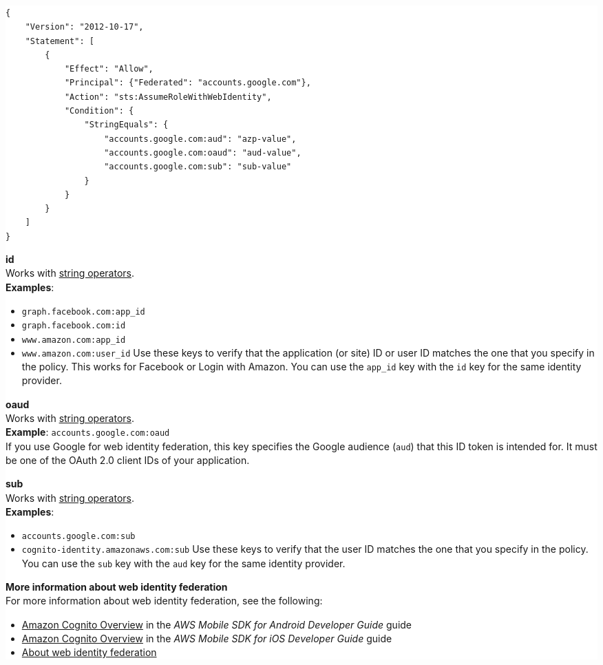 ```
{
    "Version": "2012-10-17",
    "Statement": [
        {
            "Effect": "Allow",
            "Principal": {"Federated": "accounts.google.com"},
            "Action": "sts:AssumeRoleWithWebIdentity",
            "Condition": {
                "StringEquals": {
                    "accounts.google.com:aud": "azp-value",
                    "accounts.google.com:oaud": "aud-value",
                    "accounts.google.com:sub": "sub-value"
                }
            }
        }
    ]
}
```

**id**  
Works with [string operators](reference_policies_elements_condition_operators.md#Conditions_String)\.  
**Examples**:  
+ `graph.facebook.com:app_id`
+ `graph.facebook.com:id`
+ `www.amazon.com:app_id`
+ `www.amazon.com:user_id`
Use these keys to verify that the application \(or site\) ID or user ID matches the one that you specify in the policy\. This works for Facebook or Login with Amazon\. You can use the `app_id` key with the `id` key for the same identity provider\.

**oaud**  
Works with [string operators](reference_policies_elements_condition_operators.md#Conditions_String)\.  
**Example**: `accounts.google.com:oaud`  
If you use Google for web identity federation, this key specifies the Google audience \(`aud`\) that this ID token is intended for\. It must be one of the OAuth 2\.0 client IDs of your application\.

**sub**  
Works with [string operators](reference_policies_elements_condition_operators.md#Conditions_String)\.  
**Examples**:   
+ `accounts.google.com:sub`
+ `cognito-identity.amazonaws.com:sub`
Use these keys to verify that the user ID matches the one that you specify in the policy\. You can use the `sub` key with the `aud` key for the same identity provider\.

**More information about web identity federation**  
For more information about web identity federation, see the following:  
+ [Amazon Cognito Overview](https://docs.aws.amazon.com/mobile/sdkforandroid/developerguide/cognito-auth.html#d0e840) in the *AWS Mobile SDK for Android Developer Guide* guide
+ [Amazon Cognito Overview](https://docs.aws.amazon.com/mobile/sdkforios/developerguide/cognito-auth.html#d0e664) in the *AWS Mobile SDK for iOS Developer Guide* guide
+ [About web identity federation](id_roles_providers_oidc.md)
